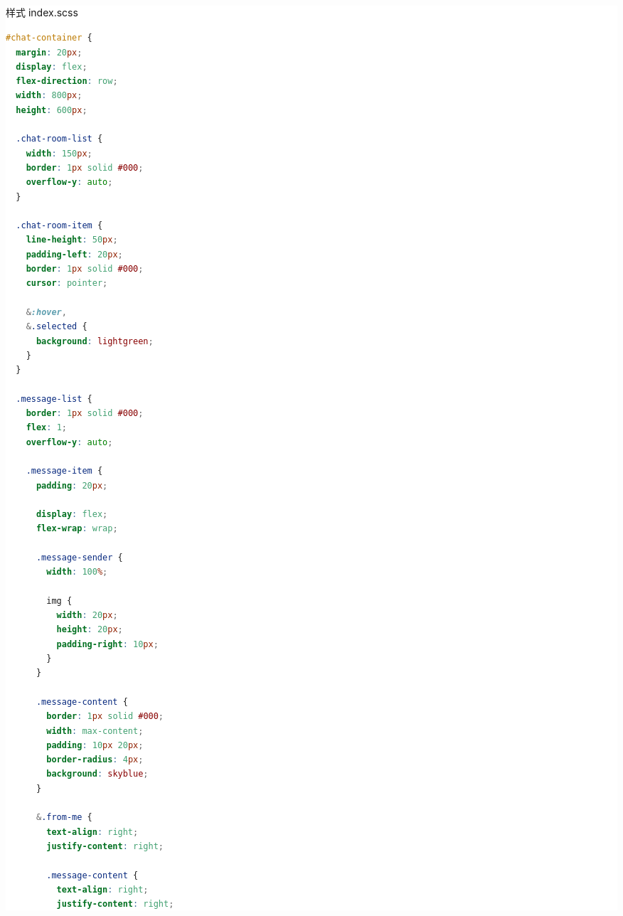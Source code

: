 样式 index.scss

```scss
#chat-container {
  margin: 20px;
  display: flex;
  flex-direction: row;
  width: 800px;
  height: 600px;

  .chat-room-list {
    width: 150px;
    border: 1px solid #000;
    overflow-y: auto;
  }

  .chat-room-item {
    line-height: 50px;
    padding-left: 20px;
    border: 1px solid #000;
    cursor: pointer;

    &:hover,
    &.selected {
      background: lightgreen;
    }
  }

  .message-list {
    border: 1px solid #000;
    flex: 1;
    overflow-y: auto;

    .message-item {
      padding: 20px;

      display: flex;
      flex-wrap: wrap;

      .message-sender {
        width: 100%;

        img {
          width: 20px;
          height: 20px;
          padding-right: 10px;
        }
      }

      .message-content {
        border: 1px solid #000;
        width: max-content;
        padding: 10px 20px;
        border-radius: 4px;
        background: skyblue;
      }

      &.from-me {
        text-align: right;
        justify-content: right;

        .message-content {
          text-align: right;
          justify-content: right;
```